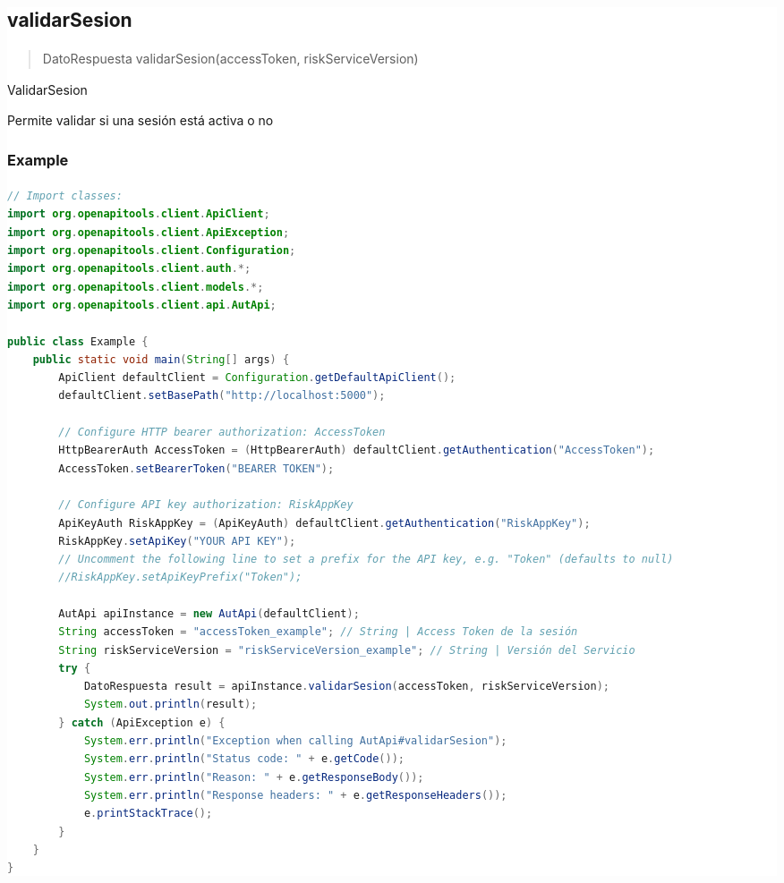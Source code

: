 
## validarSesion

> DatoRespuesta validarSesion(accessToken, riskServiceVersion)

ValidarSesion

Permite validar si una sesión está activa o no

### Example

```java
// Import classes:
import org.openapitools.client.ApiClient;
import org.openapitools.client.ApiException;
import org.openapitools.client.Configuration;
import org.openapitools.client.auth.*;
import org.openapitools.client.models.*;
import org.openapitools.client.api.AutApi;

public class Example {
    public static void main(String[] args) {
        ApiClient defaultClient = Configuration.getDefaultApiClient();
        defaultClient.setBasePath("http://localhost:5000");
        
        // Configure HTTP bearer authorization: AccessToken
        HttpBearerAuth AccessToken = (HttpBearerAuth) defaultClient.getAuthentication("AccessToken");
        AccessToken.setBearerToken("BEARER TOKEN");

        // Configure API key authorization: RiskAppKey
        ApiKeyAuth RiskAppKey = (ApiKeyAuth) defaultClient.getAuthentication("RiskAppKey");
        RiskAppKey.setApiKey("YOUR API KEY");
        // Uncomment the following line to set a prefix for the API key, e.g. "Token" (defaults to null)
        //RiskAppKey.setApiKeyPrefix("Token");

        AutApi apiInstance = new AutApi(defaultClient);
        String accessToken = "accessToken_example"; // String | Access Token de la sesión
        String riskServiceVersion = "riskServiceVersion_example"; // String | Versión del Servicio
        try {
            DatoRespuesta result = apiInstance.validarSesion(accessToken, riskServiceVersion);
            System.out.println(result);
        } catch (ApiException e) {
            System.err.println("Exception when calling AutApi#validarSesion");
            System.err.println("Status code: " + e.getCode());
            System.err.println("Reason: " + e.getResponseBody());
            System.err.println("Response headers: " + e.getResponseHeaders());
            e.printStackTrace();
        }
    }
}
```
